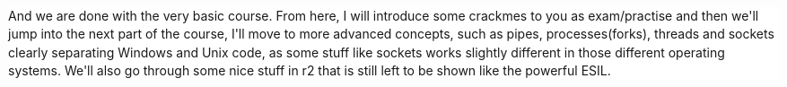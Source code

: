 And we are done with the very basic course. From here, I will introduce some crackmes to you as exam/practise and then we'll jump into the next part of the course, I'll move to more advanced concepts, such as pipes, processes(forks), threads and sockets clearly separating Windows and Unix code, as some stuff like sockets works slightly different in those different operating systems. We'll also go through some nice stuff in r2 that is still left to be shown like the powerful ESIL.